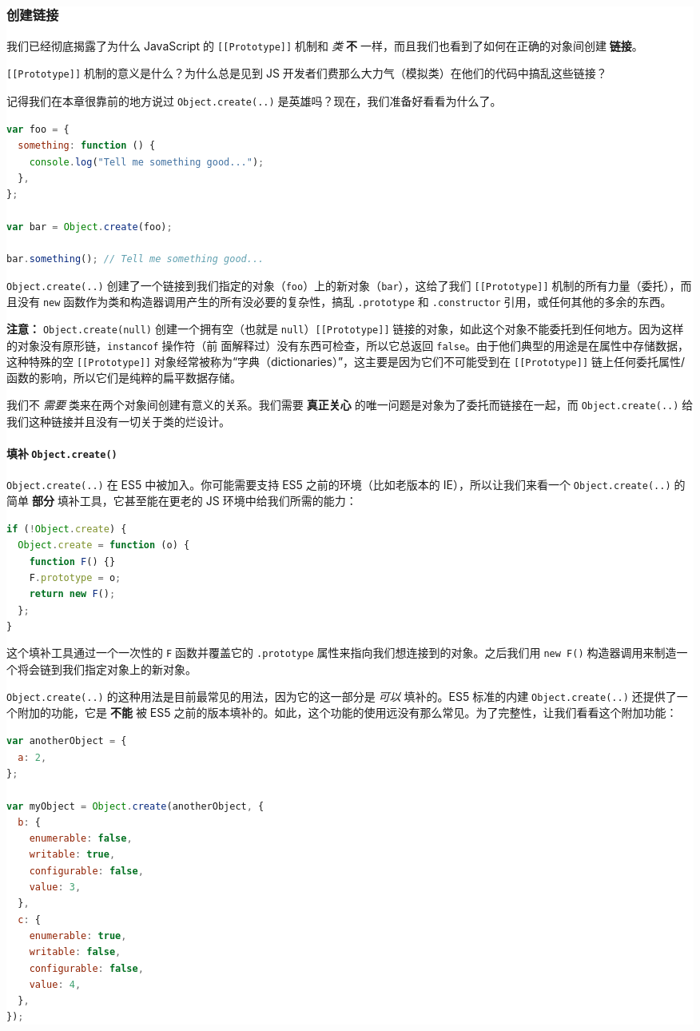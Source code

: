 ### 创建链接

我们已经彻底揭露了为什么 JavaScript 的 `[[Prototype]]` 机制和 _类_ **不** 一样，而且我们也看到了如何在正确的对象间创建 **链接**。

`[[Prototype]]` 机制的意义是什么？为什么总是见到 JS 开发者们费那么大力气（模拟类）在他们的代码中搞乱这些链接？

记得我们在本章很靠前的地方说过 `Object.create(..)` 是英雄吗？现在，我们准备好看看为什么了。

```js
var foo = {
  something: function () {
    console.log("Tell me something good...");
  },
};

var bar = Object.create(foo);

bar.something(); // Tell me something good...
```

`Object.create(..)` 创建了一个链接到我们指定的对象（`foo`）上的新对象（`bar`），这给了我们 `[[Prototype]]` 机制的所有力量（委托），而且没有 `new` 函数作为类和构造器调用产生的所有没必要的复杂性，搞乱 `.prototype` 和 `.constructor` 引用，或任何其他的多余的东西。

**注意：** `Object.create(null)` 创建一个拥有空（也就是 `null`）`[[Prototype]]` 链接的对象，如此这个对象不能委托到任何地方。因为这样的对象没有原形链，`instancof` 操作符（前 面解释过）没有东西可检查，所以它总返回 `false`。由于他们典型的用途是在属性中存储数据，这种特殊的空 `[[Prototype]]` 对象经常被称为“字典（dictionaries）”，这主要是因为它们不可能受到在 `[[Prototype]]` 链上任何委托属性/函数的影响，所以它们是纯粹的扁平数据存储。

我们不 _需要_ 类来在两个对象间创建有意义的关系。我们需要 **真正关心** 的唯一问题是对象为了委托而链接在一起，而 `Object.create(..)` 给我们这种链接并且没有一切关于类的烂设计。

#### 填补 `Object.create()`

`Object.create(..)` 在 ES5 中被加入。你可能需要支持 ES5 之前的环境（比如老版本的 IE），所以让我们来看一个 `Object.create(..)` 的简单 **部分** 填补工具，它甚至能在更老的 JS 环境中给我们所需的能力：

```js
if (!Object.create) {
  Object.create = function (o) {
    function F() {}
    F.prototype = o;
    return new F();
  };
}
```

这个填补工具通过一个一次性的 `F` 函数并覆盖它的 `.prototype` 属性来指向我们想连接到的对象。之后我们用 `new F()` 构造器调用来制造一个将会链到我们指定对象上的新对象。

`Object.create(..)` 的这种用法是目前最常见的用法，因为它的这一部分是 _可以_ 填补的。ES5 标准的内建 `Object.create(..)` 还提供了一个附加的功能，它是 **不能** 被 ES5 之前的版本填补的。如此，这个功能的使用远没有那么常见。为了完整性，让我们看看这个附加功能：

```js
var anotherObject = {
  a: 2,
};

var myObject = Object.create(anotherObject, {
  b: {
    enumerable: false,
    writable: true,
    configurable: false,
    value: 3,
  },
  c: {
    enumerable: true,
    writable: false,
    configurable: false,
    value: 4,
  },
});
```